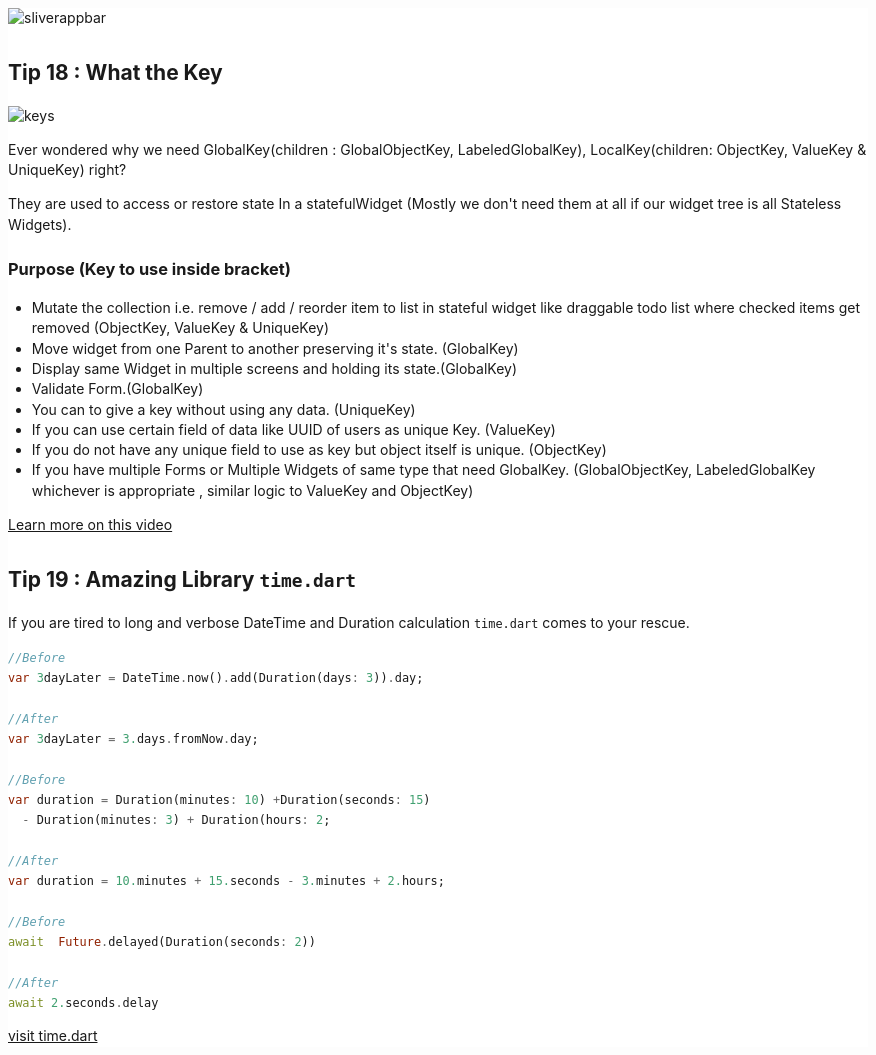 ![sliverappbar](assets/17sliverappbars.gif)

## Tip 18 : What the Key

![keys](assets/18keys.gif)

Ever wondered why we need GlobalKey(children : GlobalObjectKey, LabeledGlobalKey), LocalKey(children: ObjectKey, ValueKey & UniqueKey) right?

They are used to access or restore state In a statefulWidget (Mostly we don't need them at all if our widget tree is all Stateless Widgets).

### Purpose (Key to use inside bracket)

- Mutate the collection i.e. remove / add / reorder item to list in stateful widget like draggable todo list where checked items get removed (ObjectKey, ValueKey & UniqueKey)
- Move widget from one Parent to another preserving it's state. (GlobalKey)
- Display same Widget in multiple screens and holding its state.(GlobalKey)
- Validate Form.(GlobalKey)
- You can to give a key without using any data. (UniqueKey)
- If you can use certain field of data like UUID of users as unique Key. (ValueKey)
- If you do not have any unique field to use as key but object itself is unique. (ObjectKey)
- If you have multiple Forms or Multiple Widgets of same type that need GlobalKey. (GlobalObjectKey, LabeledGlobalKey whichever is appropriate , similar logic to ValueKey and ObjectKey)

[Learn more on this video](https://www.youtube.com/watch?v=kn0EOS-ZiIc)

## Tip 19 : Amazing Library `time.dart`

If you are tired to long and verbose DateTime and Duration calculation `time.dart` comes to your rescue.

```dart
//Before
var 3dayLater = DateTime.now().add(Duration(days: 3)).day;

//After
var 3dayLater = 3.days.fromNow.day;

//Before
var duration = Duration(minutes: 10) +Duration(seconds: 15) 
  - Duration(minutes: 3) + Duration(hours: 2;

//After
var duration = 10.minutes + 15.seconds - 3.minutes + 2.hours;

//Before
await  Future.delayed(Duration(seconds: 2))

//After
await 2.seconds.delay
```
[visit time.dart](https://github.com/jogboms/time.dart)
